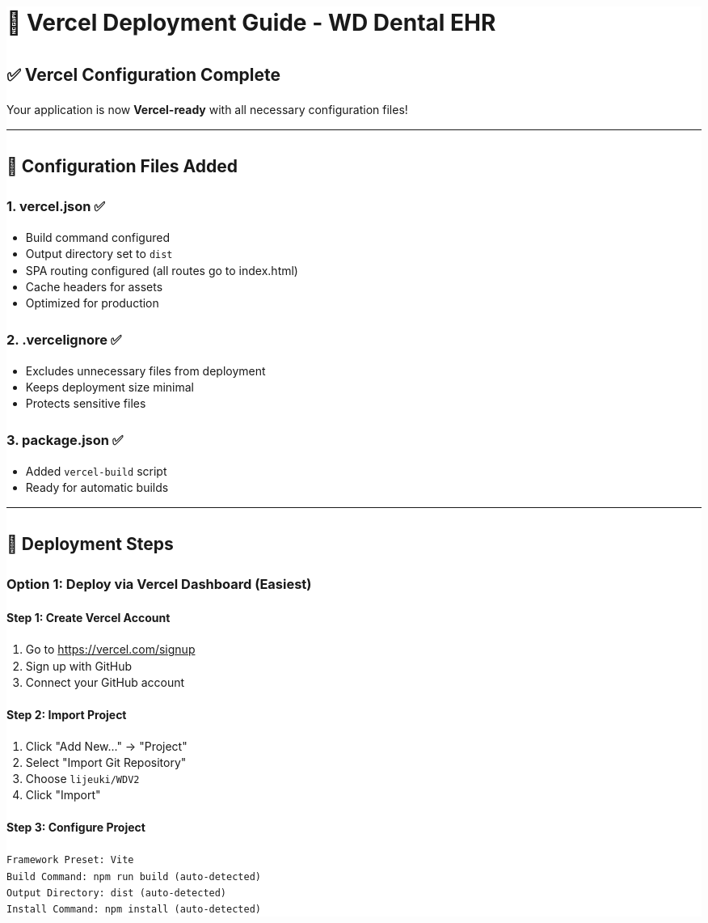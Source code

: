 # 🚀 Vercel Deployment Guide - WD Dental EHR

## ✅ Vercel Configuration Complete

Your application is now **Vercel-ready** with all necessary configuration files!

---

## 📁 Configuration Files Added

### **1. vercel.json** ✅
- Build command configured
- Output directory set to `dist`
- SPA routing configured (all routes go to index.html)
- Cache headers for assets
- Optimized for production

### **2. .vercelignore** ✅
- Excludes unnecessary files from deployment
- Keeps deployment size minimal
- Protects sensitive files

### **3. package.json** ✅
- Added `vercel-build` script
- Ready for automatic builds

---

## 🚀 Deployment Steps

### **Option 1: Deploy via Vercel Dashboard** (Easiest)

#### **Step 1: Create Vercel Account**
1. Go to https://vercel.com/signup
2. Sign up with GitHub
3. Connect your GitHub account

#### **Step 2: Import Project**
1. Click "Add New..." → "Project"
2. Select "Import Git Repository"
3. Choose `lijeuki/WDV2`
4. Click "Import"

#### **Step 3: Configure Project**
```
Framework Preset: Vite
Build Command: npm run build (auto-detected)
Output Directory: dist (auto-detected)
Install Command: npm install (auto-detected)
```
